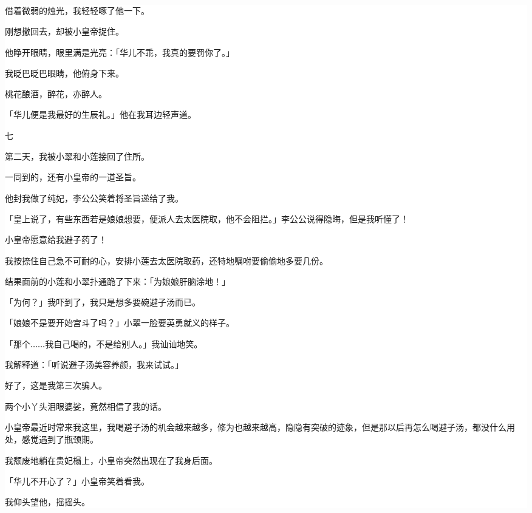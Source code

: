 
借着微弱的烛光，我轻轻啄了他一下。


刚想撤回去，却被小皇帝捉住。


他睁开眼睛，眼里满是光亮：「华儿不乖，我真的要罚你了。」


我眨巴眨巴眼睛，他俯身下来。


桃花酿酒，醉花，亦醉人。


「华儿便是我最好的生辰礼。」他在我耳边轻声道。



七


第二天，我被小翠和小莲接回了住所。


一同到的，还有小皇帝的一道圣旨。


他封我做了纯妃，李公公笑着将圣旨递给了我。


「皇上说了，有些东西若是娘娘想要，便派人去太医院取，他不会阻拦。」李公公说得隐晦，但是我听懂了！


小皇帝愿意给我避子药了！


我按捺住自己急不可耐的心，安排小莲去太医院取药，还特地嘱咐要偷偷地多要几份。


结果面前的小莲和小翠扑通跪了下来：「为娘娘肝脑涂地！」


「为何？」我吓到了，我只是想多要碗避子汤而已。


「娘娘不是要开始宫斗了吗？」小翠一脸要英勇就义的样子。


「那个……我自己喝的，不是给别人。」我讪讪地笑。


我解释道：「听说避子汤美容养颜，我来试试。」


好了，这是我第三次骗人。


两个小丫头泪眼婆娑，竟然相信了我的话。


小皇帝最近时常来我这里，我喝避子汤的机会越来越多，修为也越来越高，隐隐有突破的迹象，但是那以后再怎么喝避子汤，都没什么用处，感觉遇到了瓶颈期。


我颓废地躺在贵妃榻上，小皇帝突然出现在了我身后面。


「华儿不开心了？」小皇帝笑着看我。


我仰头望他，摇摇头。
